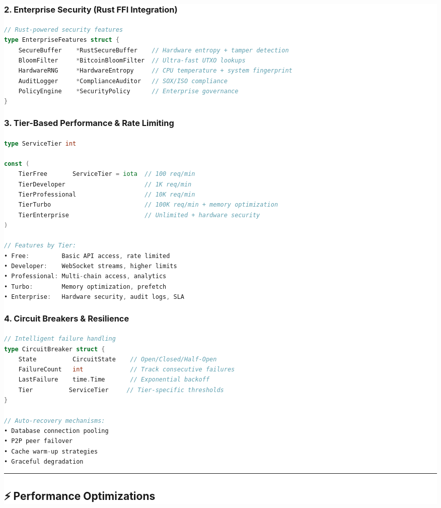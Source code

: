 ### **2. Enterprise Security (Rust FFI Integration)**
```go
// Rust-powered security features
type EnterpriseFeatures struct {
    SecureBuffer    *RustSecureBuffer    // Hardware entropy + tamper detection
    BloomFilter     *BitcoinBloomFilter  // Ultra-fast UTXO lookups
    HardwareRNG     *HardwareEntropy     // CPU temperature + system fingerprint
    AuditLogger     *ComplianceAuditor   // SOX/ISO compliance
    PolicyEngine    *SecurityPolicy      // Enterprise governance
}
```

### **3. Tier-Based Performance & Rate Limiting**
```go
type ServiceTier int

const (
    TierFree       ServiceTier = iota  // 100 req/min
    TierDeveloper                      // 1K req/min  
    TierProfessional                   // 10K req/min
    TierTurbo                          // 100K req/min + memory optimization
    TierEnterprise                     // Unlimited + hardware security
)

// Features by Tier:
• Free:         Basic API access, rate limited
• Developer:    WebSocket streams, higher limits
• Professional: Multi-chain access, analytics
• Turbo:        Memory optimization, prefetch
• Enterprise:   Hardware security, audit logs, SLA
```

### **4. Circuit Breakers & Resilience**
```go
// Intelligent failure handling
type CircuitBreaker struct {
    State          CircuitState    // Open/Closed/Half-Open
    FailureCount   int             // Track consecutive failures  
    LastFailure    time.Time       // Exponential backoff
    Tier          ServiceTier     // Tier-specific thresholds
}

// Auto-recovery mechanisms:
• Database connection pooling
• P2P peer failover  
• Cache warm-up strategies
• Graceful degradation
```

---

## **⚡ Performance Optimizations**
